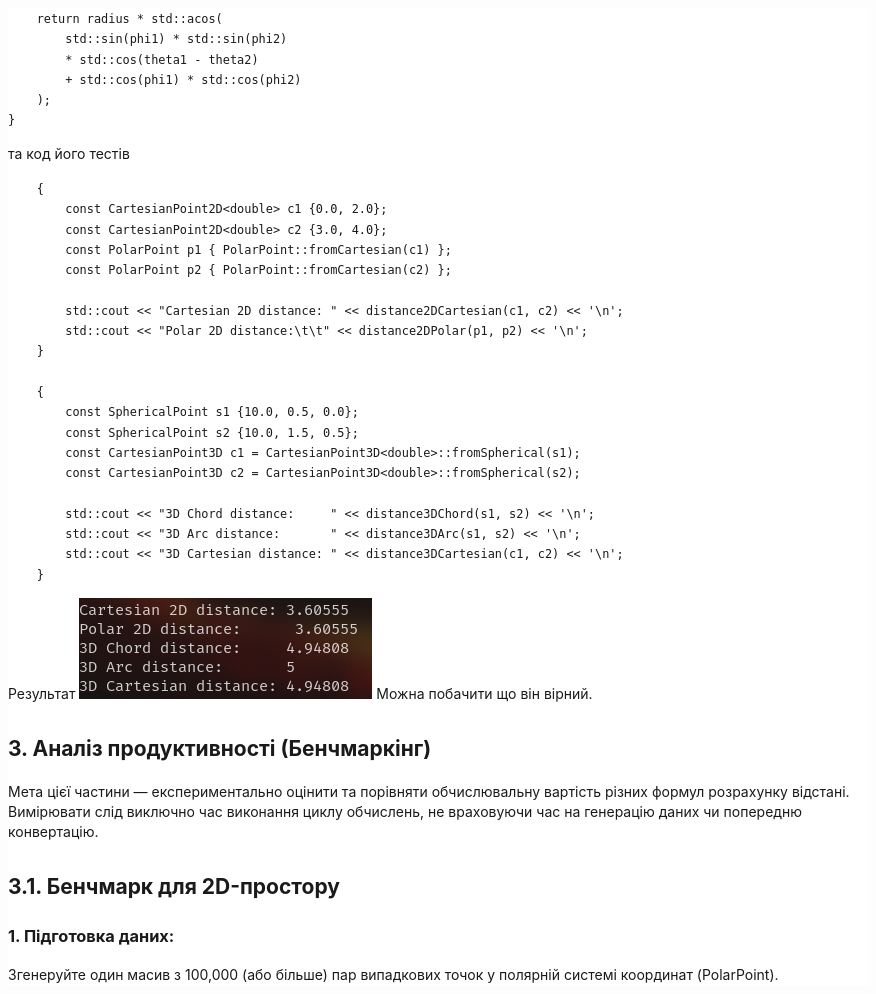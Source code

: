 ```
    return radius * std::acos(
        std::sin(phi1) * std::sin(phi2) 
        * std::cos(theta1 - theta2) 
        + std::cos(phi1) * std::cos(phi2)
    );
}
```

та код його тестів
```
    {
        const CartesianPoint2D<double> c1 {0.0, 2.0};
        const CartesianPoint2D<double> c2 {3.0, 4.0};
        const PolarPoint p1 { PolarPoint::fromCartesian(c1) };
        const PolarPoint p2 { PolarPoint::fromCartesian(c2) };
    
        std::cout << "Cartesian 2D distance: " << distance2DCartesian(c1, c2) << '\n';
        std::cout << "Polar 2D distance:\t\t" << distance2DPolar(p1, p2) << '\n';       
    }   

    {
        const SphericalPoint s1 {10.0, 0.5, 0.0};
        const SphericalPoint s2 {10.0, 1.5, 0.5};
        const CartesianPoint3D c1 = CartesianPoint3D<double>::fromSpherical(s1);
        const CartesianPoint3D c2 = CartesianPoint3D<double>::fromSpherical(s2);
    
        std::cout << "3D Chord distance:     " << distance3DChord(s1, s2) << '\n';
        std::cout << "3D Arc distance:       " << distance3DArc(s1, s2) << '\n';
        std::cout << "3D Cartesian distance: " << distance3DCartesian(c1, c2) << '\n';
    }
```

Результат
![5](./screenshots/5.png)
Можна побачити що він вірний.

## 3. Аналіз продуктивності (Бенчмаркінг)
Мета цієї частини — експериментально оцінити та порівняти обчислювальну вартість різних формул розрахунку відстані. Вимірювати слід виключно час виконання циклу обчислень, не враховуючи час на генерацію даних чи попередню конвертацію.

## 3.1. Бенчмарк для 2D-простору
### 1.	Підготовка даних:
Згенеруйте один масив з 100,000 (або більше) пар випадкових точок у полярній системі координат (PolarPoint).
